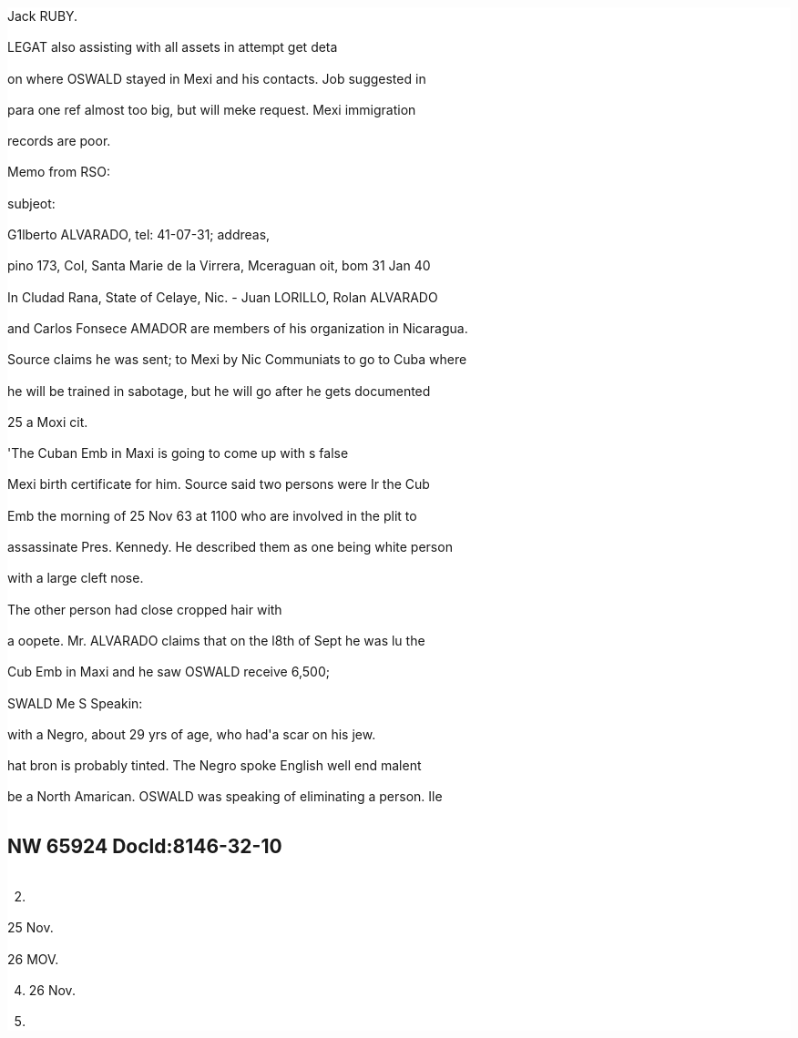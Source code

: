 Jack RUBY.

LEGAT also assisting with all assets in attempt get deta

on where OSWALD stayed in Mexi and his contacts. Job suggested in

para one ref almost too big, but will meke request. Mexi immigration

records are poor.

Memo from RSO:

subjeot:

G1lberto ALVARADO, tel: 41-07-31; addreas,

pino 173, Col, Santa Marie de la Virrera, Mceraguan oit, bom 31 Jan 40

In Cludad Rana, State of Celaye, Nic. - Juan LORILLO, Rolan ALVARADO

and Carlos Fonsece AMADOR are members of his organization in Nicaragua.

Source claims he was sent; to Mexi by Nic Communiats to go to Cuba where

he will be trained in sabotage, but he will go after he gets documented

25 a Moxi cit.

'The Cuban Emb in Maxi is going to come up with s false

Mexi birth certificate for him. Source said two persons were Ir the Cub

Emb the morning of 25 Nov 63 at 1100 who are involved in the plit to

assassinate Pres. Kennedy. He described them as one being white person

with a large cleft nose.

The other person had close cropped hair with

a oopete. Mr. ALVARADO claims that on the l8th of Sept he was lu the

Cub Emb in Maxi and he saw OSWALD receive 6,500;

SWALD Me S Speakin:

with a Negro, about 29 yrs of age, who had'a scar on his jew.

hat bron is probably tinted. The Negro spoke English well end malent

be a North Amarican. OSWALD was speaking of eliminating a person. Ile

NW 65924 Docld:8146-32-10
---

##
2.

25 Nov.

26 MOV.

4. 26 Nov.

5.
